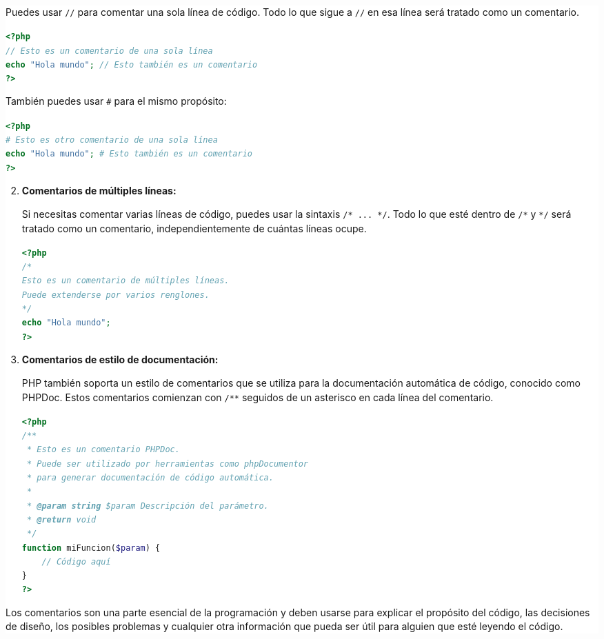    Puedes usar `//` para comentar una sola línea de código. Todo lo que sigue a `//` en esa línea será tratado como un comentario.

   ```php
   <?php
   // Esto es un comentario de una sola línea
   echo "Hola mundo"; // Esto también es un comentario
   ?>
   ```

   También puedes usar `#` para el mismo propósito:

   ```php
   <?php
   # Esto es otro comentario de una sola línea
   echo "Hola mundo"; # Esto también es un comentario
   ?>
   ```

2. **Comentarios de múltiples líneas:**

   Si necesitas comentar varias líneas de código, puedes usar la sintaxis `/* ... */`. Todo lo que esté dentro de `/*` y `*/` será tratado como un comentario, independientemente de cuántas líneas ocupe.

   ```php
   <?php
   /*
   Esto es un comentario de múltiples líneas.
   Puede extenderse por varios renglones.
   */
   echo "Hola mundo";
   ?>
   ```

3. **Comentarios de estilo de documentación:**

   PHP también soporta un estilo de comentarios que se utiliza para la documentación automática de código, conocido como PHPDoc. Estos comentarios comienzan con `/**` seguidos de un asterisco en cada línea del comentario.

   ```php
   <?php
   /**
    * Esto es un comentario PHPDoc.
    * Puede ser utilizado por herramientas como phpDocumentor
    * para generar documentación de código automática.
    *
    * @param string $param Descripción del parámetro.
    * @return void
    */
   function miFuncion($param) {
       // Código aquí
   }
   ?>
   ```

Los comentarios son una parte esencial de la programación y deben usarse para explicar el propósito del código, las decisiones de diseño, los posibles problemas y cualquier otra información que pueda ser útil para alguien que esté leyendo el código.
